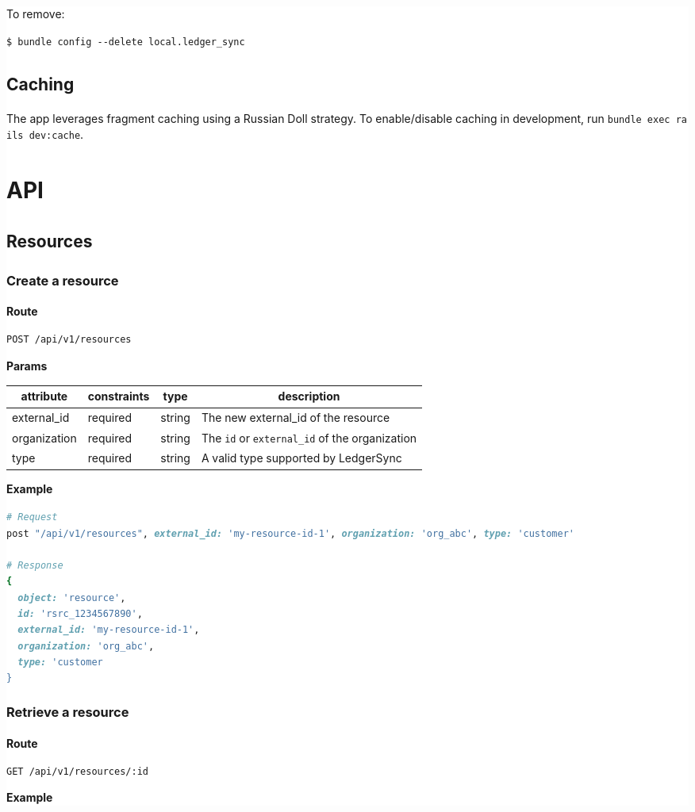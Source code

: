 
To remove:

`$ bundle config --delete local.ledger_sync`

## Caching

The app leverages fragment caching using a Russian Doll strategy.  To enable/disable caching in development, run `bundle exec rails dev:cache`.

# API

## Resources

### Create a resource

**Route**

`POST /api/v1/resources`

**Params**

| attribute | constraints | type | description |
| --- | --- | --- | --- |
| external_id | required | string | The new external_id of the resource |
| organization | required | string | The `id` or `external_id` of the organization |
| type | required | string | A valid type supported by LedgerSync |

**Example**

```ruby
# Request
post "/api/v1/resources", external_id: 'my-resource-id-1', organization: 'org_abc', type: 'customer'

# Response
{
  object: 'resource',
  id: 'rsrc_1234567890',
  external_id: 'my-resource-id-1',
  organization: 'org_abc',
  type: 'customer
}
```

### Retrieve a resource

**Route**

`GET /api/v1/resources/:id`

**Example**
